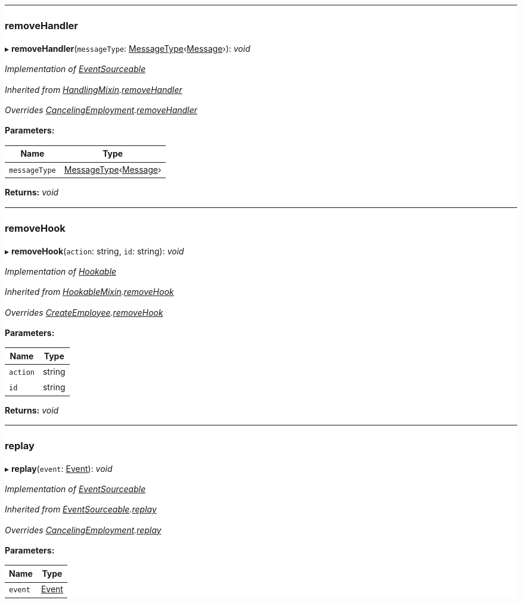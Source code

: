 ___

###  removeHandler

▸ **removeHandler**(`messageType`: [MessageType](../interfaces/types.messagetype.md)‹[Message](../interfaces/types.message.md)›): *void*

*Implementation of [EventSourceable](../interfaces/types.eventsourceable.md)*

*Inherited from [HandlingMixin](handlingmixin.md).[removeHandler](handlingmixin.md#removehandler)*

*Overrides [CancelingEmployment](cancelingemployment.md).[removeHandler](cancelingemployment.md#removehandler)*

**Parameters:**

Name | Type |
------ | ------ |
`messageType` | [MessageType](../interfaces/types.messagetype.md)‹[Message](../interfaces/types.message.md)› |

**Returns:** *void*

___

###  removeHook

▸ **removeHook**(`action`: string, `id`: string): *void*

*Implementation of [Hookable](../interfaces/types.hookable.md)*

*Inherited from [HookableMixin](hookablemixin.md).[removeHook](hookablemixin.md#removehook)*

*Overrides [CreateEmployee](createemployee.md).[removeHook](createemployee.md#removehook)*

**Parameters:**

Name | Type |
------ | ------ |
`action` | string |
`id` | string |

**Returns:** *void*

___

###  replay

▸ **replay**(`event`: [Event](../interfaces/types.event.md)): *void*

*Implementation of [EventSourceable](../interfaces/types.eventsourceable.md)*

*Inherited from [EventSourceable](eventsourceable.md).[replay](eventsourceable.md#replay)*

*Overrides [CancelingEmployment](cancelingemployment.md).[replay](cancelingemployment.md#replay)*

**Parameters:**

Name | Type |
------ | ------ |
`event` | [Event](../interfaces/types.event.md) |
